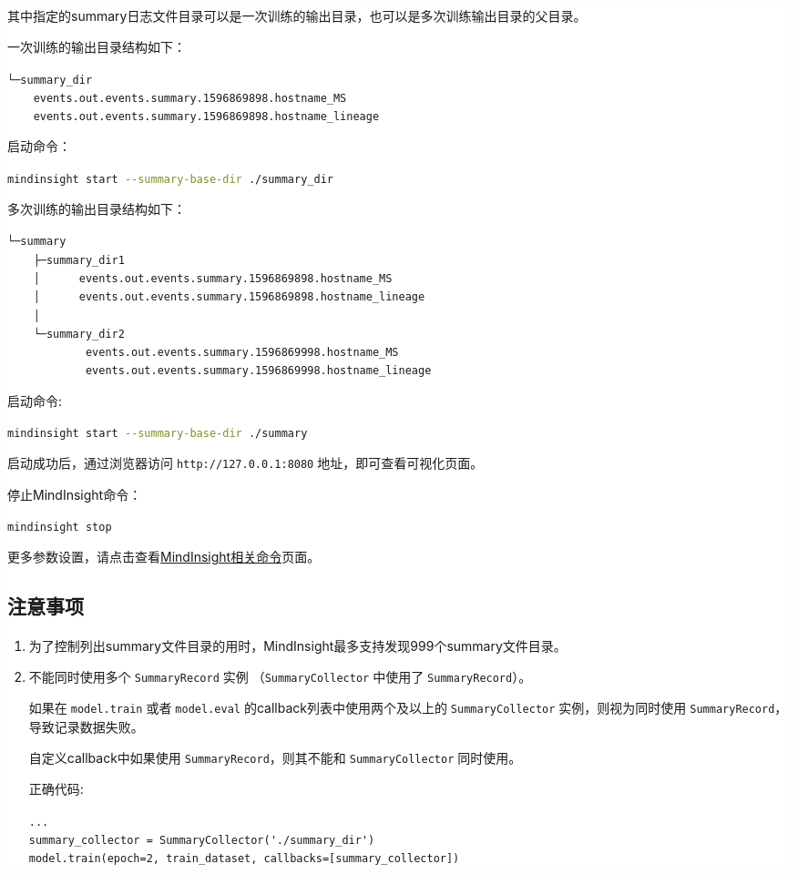 其中指定的summary日志文件目录可以是一次训练的输出目录，也可以是多次训练输出目录的父目录。


一次训练的输出目录结构如下：
```
└─summary_dir
    events.out.events.summary.1596869898.hostname_MS
    events.out.events.summary.1596869898.hostname_lineage
```

启动命令：
```Bash
mindinsight start --summary-base-dir ./summary_dir
```

多次训练的输出目录结构如下：
```
└─summary
    ├─summary_dir1
    │      events.out.events.summary.1596869898.hostname_MS
    │      events.out.events.summary.1596869898.hostname_lineage
    │
    └─summary_dir2
            events.out.events.summary.1596869998.hostname_MS
            events.out.events.summary.1596869998.hostname_lineage
```

启动命令:
```Bash
mindinsight start --summary-base-dir ./summary
```

启动成功后，通过浏览器访问 `http://127.0.0.1:8080` 地址，即可查看可视化页面。

停止MindInsight命令：
```Bash
mindinsight stop
```

更多参数设置，请点击查看[MindInsight相关命令](https://www.mindspore.cn/tutorial/zh-CN/r0.7/advanced_use/mindinsight_commands.html)页面。


## 注意事项

1. 为了控制列出summary文件目录的用时，MindInsight最多支持发现999个summary文件目录。

2. 不能同时使用多个 `SummaryRecord` 实例 （`SummaryCollector` 中使用了 `SummaryRecord`）。

    如果在 `model.train` 或者 `model.eval` 的callback列表中使用两个及以上的 `SummaryCollector` 实例，则视为同时使用 `SummaryRecord`，导致记录数据失败。

    自定义callback中如果使用 `SummaryRecord`，则其不能和 `SummaryCollector` 同时使用。

    正确代码:
    ```python3
    ...
    summary_collector = SummaryCollector('./summary_dir')
    model.train(epoch=2, train_dataset, callbacks=[summary_collector])
